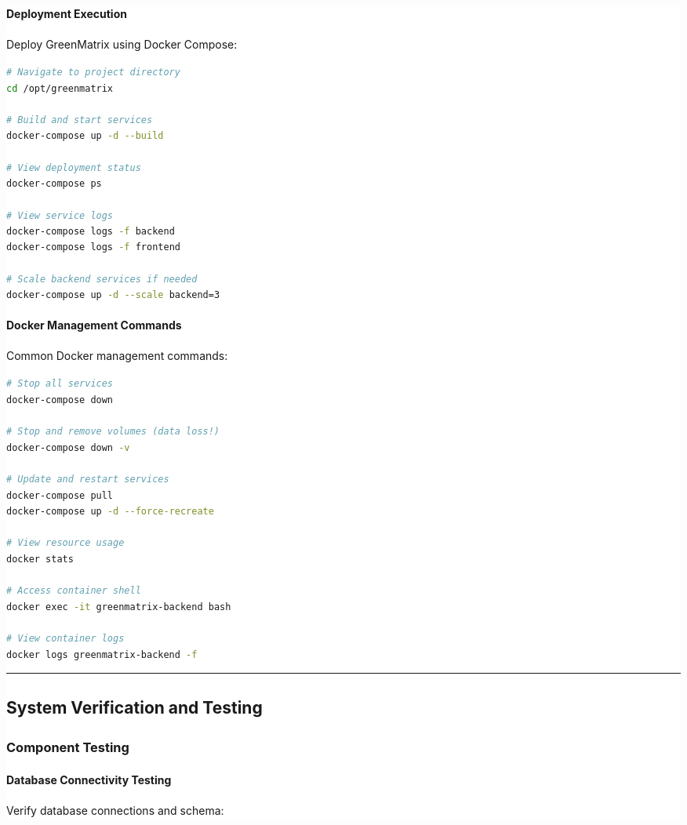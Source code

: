 #### Deployment Execution
Deploy GreenMatrix using Docker Compose:

```bash
# Navigate to project directory
cd /opt/greenmatrix

# Build and start services
docker-compose up -d --build

# View deployment status
docker-compose ps

# View service logs
docker-compose logs -f backend
docker-compose logs -f frontend

# Scale backend services if needed
docker-compose up -d --scale backend=3
```

#### Docker Management Commands
Common Docker management commands:

```bash
# Stop all services
docker-compose down

# Stop and remove volumes (data loss!)
docker-compose down -v

# Update and restart services
docker-compose pull
docker-compose up -d --force-recreate

# View resource usage
docker stats

# Access container shell
docker exec -it greenmatrix-backend bash

# View container logs
docker logs greenmatrix-backend -f
```

---

## System Verification and Testing

### Component Testing

#### Database Connectivity Testing
Verify database connections and schema:
